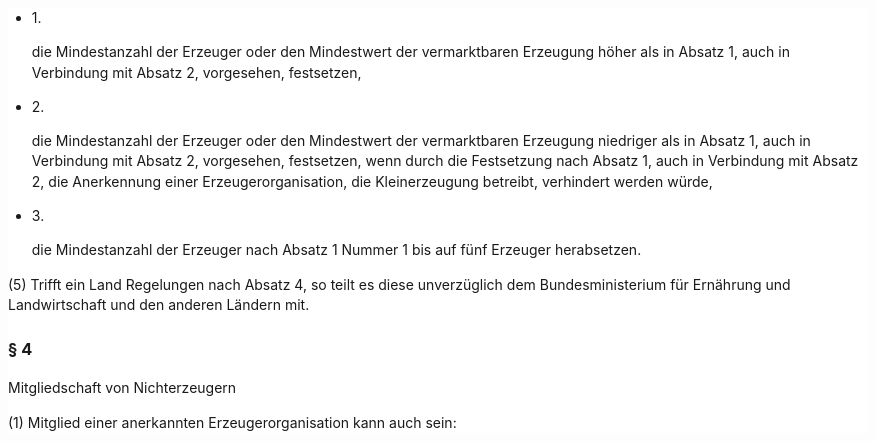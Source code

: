   - 1\.
    
    <div>
    
    die Mindestanzahl der Erzeuger oder den Mindestwert der
    vermarktbaren Erzeugung höher als in Absatz 1, auch in Verbindung
    mit Absatz 2, vorgesehen, festsetzen,
    
    </div>

  - 2\.
    
    <div>
    
    die Mindestanzahl der Erzeuger oder den Mindestwert der
    vermarktbaren Erzeugung niedriger als in Absatz 1, auch in
    Verbindung mit Absatz 2, vorgesehen, festsetzen, wenn durch die
    Festsetzung nach Absatz 1, auch in Verbindung mit Absatz 2, die
    Anerkennung einer Erzeugerorganisation, die Kleinerzeugung betreibt,
    verhindert werden würde,
    
    </div>

  - 3\.
    
    <div>
    
    die Mindestanzahl der Erzeuger nach Absatz 1 Nummer 1 bis auf fünf
    Erzeuger herabsetzen.
    
    </div>

</div>

<div class="jurAbsatz">

(5) Trifft ein Land Regelungen nach Absatz 4, so teilt es diese
unverzüglich dem Bundesministerium für Ernährung und Landwirtschaft und
den anderen Ländern mit.

</div>

</div>

</div>

</div>

<span id="BJNR119710022BJNE000500000.html"></span>

### § 4  
Mitgliedschaft von Nichterzeugern

<div>

<div class="jnhtml">

<div>

<div class="jurAbsatz">

(1) Mitglied einer anerkannten Erzeugerorganisation kann auch sein:
